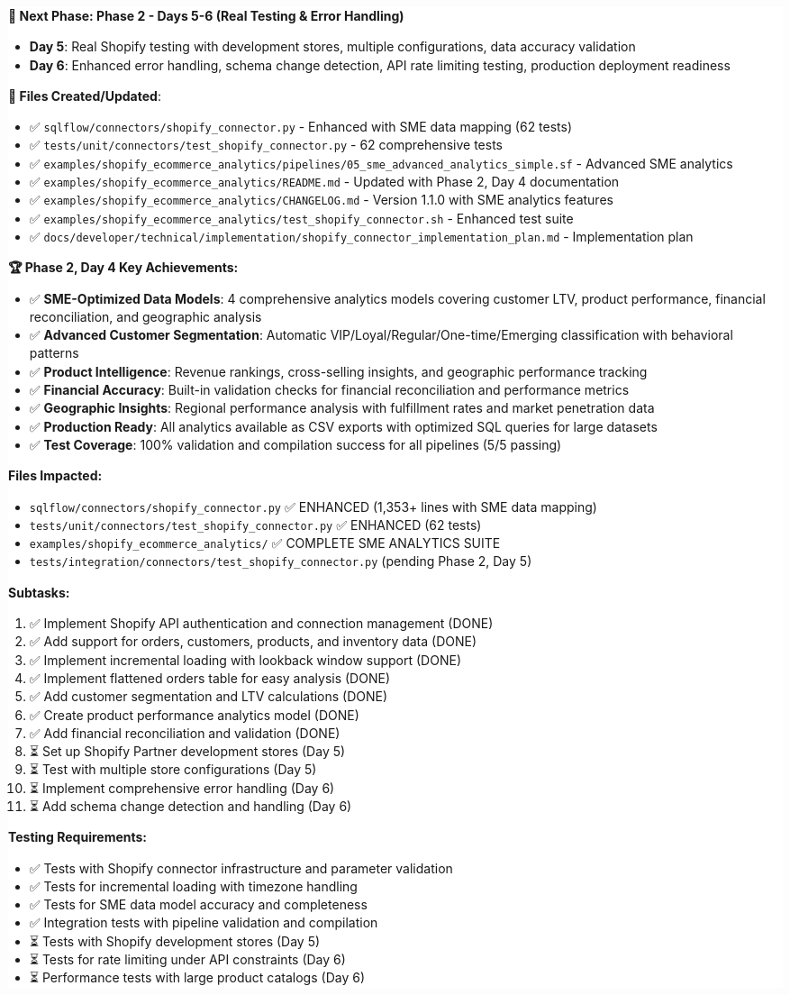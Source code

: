 **🎯 Next Phase: Phase 2 - Days 5-6 (Real Testing & Error Handling)**
- **Day 5**: Real Shopify testing with development stores, multiple configurations, data accuracy validation  
- **Day 6**: Enhanced error handling, schema change detection, API rate limiting testing, production deployment readiness

**📂 Files Created/Updated**:
- ✅ `sqlflow/connectors/shopify_connector.py` - Enhanced with SME data mapping (62 tests)
- ✅ `tests/unit/connectors/test_shopify_connector.py` - 62 comprehensive tests
- ✅ `examples/shopify_ecommerce_analytics/pipelines/05_sme_advanced_analytics_simple.sf` - Advanced SME analytics
- ✅ `examples/shopify_ecommerce_analytics/README.md` - Updated with Phase 2, Day 4 documentation
- ✅ `examples/shopify_ecommerce_analytics/CHANGELOG.md` - Version 1.1.0 with SME analytics features
- ✅ `examples/shopify_ecommerce_analytics/test_shopify_connector.sh` - Enhanced test suite
- ✅ `docs/developer/technical/implementation/shopify_connector_implementation_plan.md` - Implementation plan

**🏆 Phase 2, Day 4 Key Achievements:**
- ✅ **SME-Optimized Data Models**: 4 comprehensive analytics models covering customer LTV, product performance, financial reconciliation, and geographic analysis
- ✅ **Advanced Customer Segmentation**: Automatic VIP/Loyal/Regular/One-time/Emerging classification with behavioral patterns
- ✅ **Product Intelligence**: Revenue rankings, cross-selling insights, and geographic performance tracking
- ✅ **Financial Accuracy**: Built-in validation checks for financial reconciliation and performance metrics
- ✅ **Geographic Insights**: Regional performance analysis with fulfillment rates and market penetration data
- ✅ **Production Ready**: All analytics available as CSV exports with optimized SQL queries for large datasets
- ✅ **Test Coverage**: 100% validation and compilation success for all pipelines (5/5 passing)

**Files Impacted:**
- `sqlflow/connectors/shopify_connector.py` ✅ ENHANCED (1,353+ lines with SME data mapping)
- `tests/unit/connectors/test_shopify_connector.py` ✅ ENHANCED (62 tests)
- `examples/shopify_ecommerce_analytics/` ✅ COMPLETE SME ANALYTICS SUITE
- `tests/integration/connectors/test_shopify_connector.py` (pending Phase 2, Day 5)

**Subtasks:**
1. ✅ Implement Shopify API authentication and connection management (DONE)
2. ✅ Add support for orders, customers, products, and inventory data (DONE)
3. ✅ Implement incremental loading with lookback window support (DONE)
4. ✅ Implement flattened orders table for easy analysis (DONE)
5. ✅ Add customer segmentation and LTV calculations (DONE)
6. ✅ Create product performance analytics model (DONE)
7. ✅ Add financial reconciliation and validation (DONE)
8. ⏳ Set up Shopify Partner development stores (Day 5)
9. ⏳ Test with multiple store configurations (Day 5)
10. ⏳ Implement comprehensive error handling (Day 6)
11. ⏳ Add schema change detection and handling (Day 6)

**Testing Requirements:**
- ✅ Tests with Shopify connector infrastructure and parameter validation
- ✅ Tests for incremental loading with timezone handling
- ✅ Tests for SME data model accuracy and completeness
- ✅ Integration tests with pipeline validation and compilation
- ⏳ Tests with Shopify development stores (Day 5)
- ⏳ Tests for rate limiting under API constraints (Day 6)
- ⏳ Performance tests with large product catalogs (Day 6)
